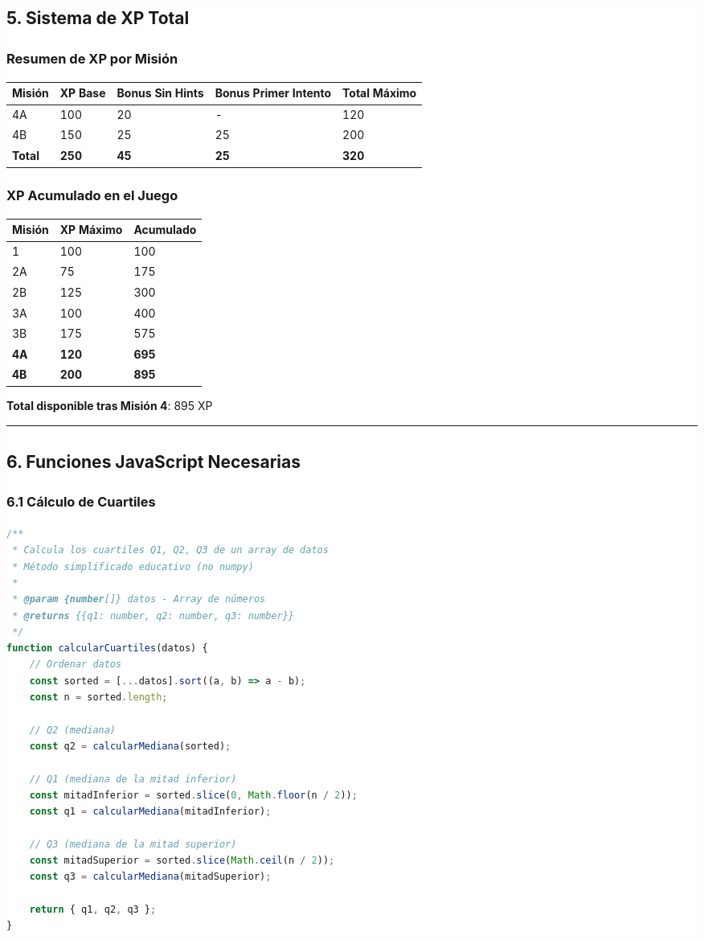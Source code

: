 
## 5. Sistema de XP Total

### Resumen de XP por Misión

| Misión    | XP Base | Bonus Sin Hints | Bonus Primer Intento | Total Máximo |
| --------- | ------- | --------------- | -------------------- | ------------ |
| 4A        | 100     | 20              | -                    | 120          |
| 4B        | 150     | 25              | 25                   | 200          |
| **Total** | **250** | **45**          | **25**               | **320**      |

### XP Acumulado en el Juego

| Misión | XP Máximo | Acumulado |
| ------ | --------- | --------- |
| 1      | 100       | 100       |
| 2A     | 75        | 175       |
| 2B     | 125       | 300       |
| 3A     | 100       | 400       |
| 3B     | 175       | 575       |
| **4A** | **120**   | **695**   |
| **4B** | **200**   | **895**   |

**Total disponible tras Misión 4**: 895 XP

---

## 6. Funciones JavaScript Necesarias

### 6.1 Cálculo de Cuartiles

```javascript
/**
 * Calcula los cuartiles Q1, Q2, Q3 de un array de datos
 * Método simplificado educativo (no numpy)
 *
 * @param {number[]} datos - Array de números
 * @returns {{q1: number, q2: number, q3: number}}
 */
function calcularCuartiles(datos) {
    // Ordenar datos
    const sorted = [...datos].sort((a, b) => a - b);
    const n = sorted.length;

    // Q2 (mediana)
    const q2 = calcularMediana(sorted);

    // Q1 (mediana de la mitad inferior)
    const mitadInferior = sorted.slice(0, Math.floor(n / 2));
    const q1 = calcularMediana(mitadInferior);

    // Q3 (mediana de la mitad superior)
    const mitadSuperior = sorted.slice(Math.ceil(n / 2));
    const q3 = calcularMediana(mitadSuperior);

    return { q1, q2, q3 };
}
```